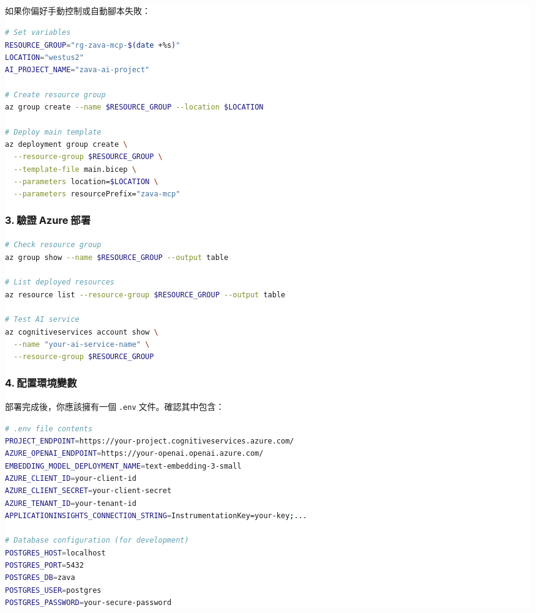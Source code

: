 如果你偏好手動控制或自動腳本失敗：

```bash
# Set variables
RESOURCE_GROUP="rg-zava-mcp-$(date +%s)"
LOCATION="westus2"
AI_PROJECT_NAME="zava-ai-project"

# Create resource group
az group create --name $RESOURCE_GROUP --location $LOCATION

# Deploy main template
az deployment group create \
  --resource-group $RESOURCE_GROUP \
  --template-file main.bicep \
  --parameters location=$LOCATION \
  --parameters resourcePrefix="zava-mcp"
```

### 3. 驗證 Azure 部署

```bash
# Check resource group
az group show --name $RESOURCE_GROUP --output table

# List deployed resources
az resource list --resource-group $RESOURCE_GROUP --output table

# Test AI service
az cognitiveservices account show \
  --name "your-ai-service-name" \
  --resource-group $RESOURCE_GROUP
```

### 4. 配置環境變數

部署完成後，你應該擁有一個 `.env` 文件。確認其中包含：

```bash
# .env file contents
PROJECT_ENDPOINT=https://your-project.cognitiveservices.azure.com/
AZURE_OPENAI_ENDPOINT=https://your-openai.openai.azure.com/
EMBEDDING_MODEL_DEPLOYMENT_NAME=text-embedding-3-small
AZURE_CLIENT_ID=your-client-id
AZURE_CLIENT_SECRET=your-client-secret
AZURE_TENANT_ID=your-tenant-id
APPLICATIONINSIGHTS_CONNECTION_STRING=InstrumentationKey=your-key;...

# Database configuration (for development)
POSTGRES_HOST=localhost
POSTGRES_PORT=5432
POSTGRES_DB=zava
POSTGRES_USER=postgres
POSTGRES_PASSWORD=your-secure-password
```
